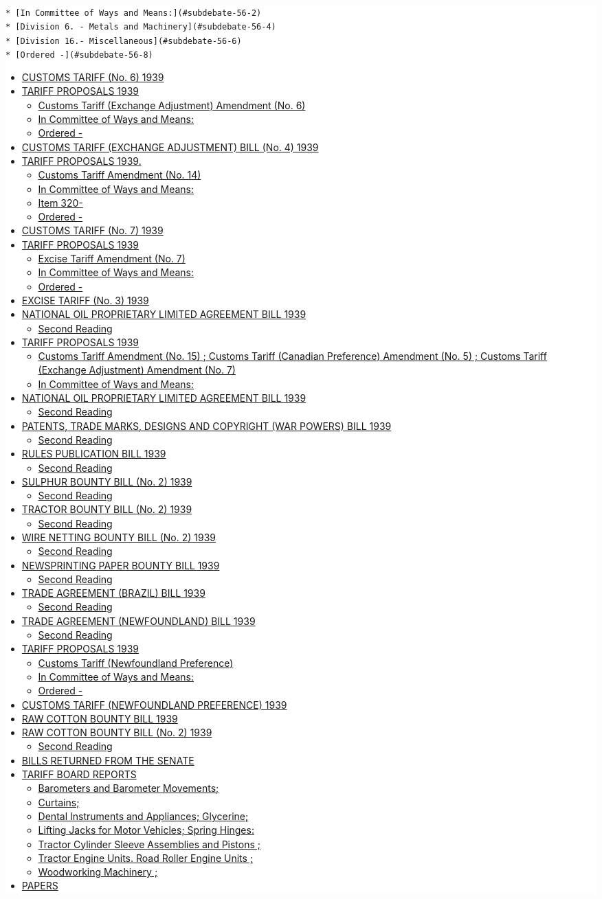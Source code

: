     * [In Committee of Ways and Means:](#subdebate-56-2)
    * [Division 6. - Metals and Machinery](#subdebate-56-4)
    * [Division 16.- Miscellaneous](#subdebate-56-6)
    * [Ordered -](#subdebate-56-8)
* [CUSTOMS TARIFF (No. 6) 1939](#debate-57)
* [TARIFF PROPOSALS 1939](#debate-58)
    * [Customs Tariff (Exchange Adjustment) Amendment (No. 6)](#subdebate-58-0)
    * [In Committee of Ways and Means:](#subdebate-58-2)
    * [Ordered -](#subdebate-58-4)
* [CUSTOMS TARIFF (EXCHANGE ADJUSTMENT) BILL (No. 4) 1939](#debate-59)
* [TARIFF PROPOSALS 1939.](#debate-60)
    * [Customs Tariff Amendment (No. 14)](#subdebate-60-0)
    * [In Committee of Ways and Means:](#subdebate-60-2)
    * [Item 320-](#subdebate-60-4)
    * [Ordered -](#subdebate-60-6)
* [CUSTOMS TARIFF (No. 7) 1939](#debate-61)
* [TARIFF PROPOSALS 1939](#debate-62)
    * [Excise Tariff Amendment (No. 7)](#subdebate-62-0)
    * [In Committee of Ways and Means:](#subdebate-62-2)
    * [Ordered -](#subdebate-62-4)
* [EXCISE TARIFF (No. 3) 1939](#debate-63)
* [NATIONAL OIL PROPRIETARY LIMITED AGREEMENT BILL 1939](#debate-64)
    * [Second Reading](#subdebate-64-0)
* [TARIFF PROPOSALS 1939](#debate-65)
    * [Customs Tariff Amendment (No. 15) ; Customs Tariff (Canadian Preference) Amendment (No. 5) ; Customs Tariff (Exchange Adjustment) Amendment (No. 7)](#subdebate-65-0)
    * [In Committee of Ways and Means:](#subdebate-65-2)
* [NATIONAL OIL PROPRIETARY LIMITED AGREEMENT BILL 1939](#debate-66)
    * [Second Reading](#subdebate-66-0)
* [PATENTS, TRADE MARKS, DESIGNS AND COPYRIGHT (WAR POWERS) BILL 1939](#debate-67)
    * [Second Reading](#subdebate-67-0)
* [RULES PUBLICATION BILL 1939](#debate-68)
    * [Second Reading](#subdebate-68-0)
* [SULPHUR BOUNTY BILL (No. 2) 1939](#debate-69)
    * [Second Reading](#subdebate-69-0)
* [TRACTOR BOUNTY BILL (No. 2) 1939](#debate-70)
    * [Second Reading](#subdebate-70-0)
* [WIRE NETTING BOUNTY BILL (No. 2) 1939](#debate-71)
    * [Second Reading](#subdebate-71-0)
* [NEWSPRINTING PAPER BOUNTY BILL 1939](#debate-72)
    * [Second Reading](#subdebate-72-0)
* [TRADE AGREEMENT (BRAZIL) BILL 1939](#debate-73)
    * [Second Reading](#subdebate-73-0)
* [TRADE AGREEMENT (NEWFOUNDLAND) BILL 1939](#debate-74)
    * [Second Reading](#subdebate-74-0)
* [TARIFF PROPOSALS 1939](#debate-75)
    * [Customs Tariff (Newfoundland Preference)](#subdebate-75-0)
    * [In Committee of Ways and Means:](#subdebate-75-2)
    * [Ordered -](#subdebate-75-4)
* [CUSTOMS TARIFF (NEWFOUNDLAND PREFERENCE) 1939](#debate-76)
* [RAW COTTON BOUNTY BILL 1939](#debate-77)
* [RAW COTTON BOUNTY BILL (No. 2) 1939](#debate-78)
    * [Second Reading](#subdebate-78-0)
* [BILLS RETURNED FROM THE SENATE](#debate-79)
* [TARIFF BOARD REPORTS](#debate-80)
    * [Barometers and Barometer Movements;](#subdebate-80-0)
    * [Curtains;](#subdebate-80-2)
    * [Dental Instruments and Appliances; Glycerine;](#subdebate-80-4)
    * [Lifting Jacks for Motor Vehicles; Spring Hinges:](#subdebate-80-6)
    * [Tractor Cylinder Sleeve Assemblies and Pistons ;](#subdebate-80-8)
    * [Tractor Engine Units. Road Roller Engine Units ;](#subdebate-80-10)
    * [Woodworking Machinery ;](#subdebate-80-12)
* [PAPERS](#debate-81)
